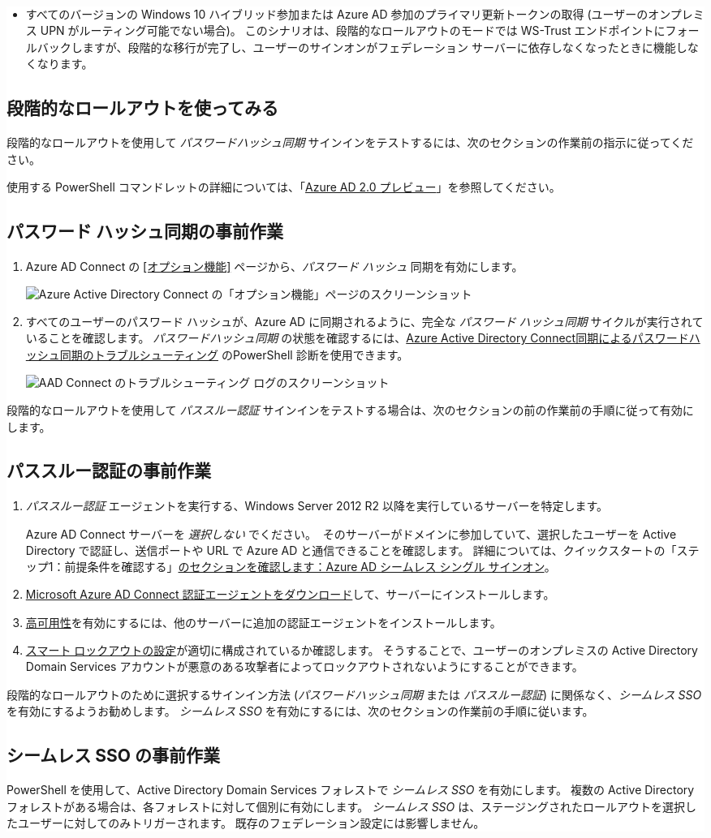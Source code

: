 - すべてのバージョンの Windows 10 ハイブリッド参加または Azure AD 参加のプライマリ更新トークンの取得 (ユーザーのオンプレミス UPN がルーティング可能でない場合)。 このシナリオは、段階的なロールアウトのモードでは WS-Trust エンドポイントにフォールバックしますが、段階的な移行が完了し、ユーザーのサインオンがフェデレーション サーバーに依存しなくなったときに機能しなくなります。


## <a name="get-started-with-staged-rollout"></a>段階的なロールアウトを使ってみる

段階的なロールアウトを使用して *パスワードハッシュ同期* サインインをテストするには、次のセクションの作業前の指示に従ってください。

使用する PowerShell コマンドレットの詳細については、「[Azure AD 2.0 プレビュー](/powershell/module/azuread/?view=azureadps-2.0-preview#staged_rollout)」を参照してください。

## <a name="pre-work-for-password-hash-sync"></a>パスワード ハッシュ同期の事前作業

1. Azure AD Connect の [[オプション機能]](how-to-connect-install-custom.md#optional-features) ページから、*パスワード ハッシュ* 同期を有効にします。 

   ![Azure Active Directory Connect の「オプション機能」ページのスクリーンショット](media/how-to-connect-staged-rollout/sr1.png)

1. すべてのユーザーのパスワード ハッシュが、Azure AD に同期されるように、完全な *パスワード ハッシュ同期* サイクルが実行されていることを確認します。 *パスワードハッシュ同期* の状態を確認するには、[Azure Active Directory Connect同期によるパスワードハッシュ同期のトラブルシューティング](tshoot-connect-password-hash-synchronization.md) のPowerShell 診断を使用できます。

   ![AAD Connect のトラブルシューティング ログのスクリーンショット](./media/how-to-connect-staged-rollout/sr2.png)

段階的なロールアウトを使用して *パススルー認証* サインインをテストする場合は、次のセクションの前の作業前の手順に従って有効にします。

## <a name="pre-work-for-pass-through-authentication"></a>パススルー認証の事前作業

1. *パススルー認証* エージェントを実行する、Windows Server 2012 R2 以降を実行しているサーバーを特定します。 

   Azure AD Connect サーバーを *選択しない* でください。  そのサーバーがドメインに参加していて、選択したユーザーを Active Directory で認証し、送信ポートや URL で Azure AD と通信できることを確認します。 詳細については、クイックスタートの「ステップ1：前提条件を確認する」[のセクションを確認します：Azure AD シームレス シングル サインオン](how-to-connect-sso-quick-start.md)。

1. [Microsoft Azure AD Connect 認証エージェントをダウンロード](https://aka.ms/getauthagent)して、サーバーにインストールします。 

1. [高可用性](how-to-connect-sso-quick-start.md)を有効にするには、他のサーバーに追加の認証エージェントをインストールします。

1. [スマート ロックアウトの設定](../authentication/howto-password-smart-lockout.md)が適切に構成されているか確認します。 そうすることで、ユーザーのオンプレミスの Active Directory Domain Services アカウントが悪意のある攻撃者によってロックアウトされないようにすることができます。

段階的なロールアウトのために選択するサインイン方法 (*パスワードハッシュ同期* または *パススルー認証*) に関係なく、*シームレス SSO* を有効にするようお勧めします。 *シームレス SSO* を有効にするには、次のセクションの作業前の手順に従います。

## <a name="pre-work-for-seamless-sso"></a>シームレス SSO の事前作業

PowerShell を使用して、Active Directory Domain Services フォレストで *シームレス SSO* を有効にします。 複数の Active Directory フォレストがある場合は、各フォレストに対して個別に有効にします。 *シームレス SSO* は、ステージングされたロールアウトを選択したユーザーに対してのみトリガーされます。 既存のフェデレーション設定には影響しません。
